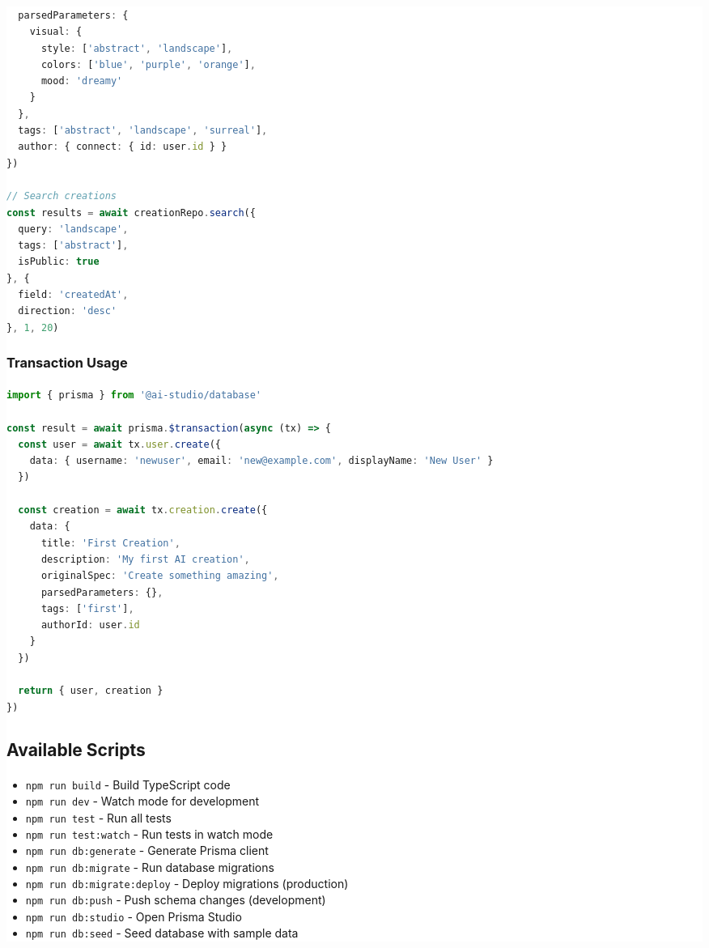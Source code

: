 ```typescript
  parsedParameters: {
    visual: {
      style: ['abstract', 'landscape'],
      colors: ['blue', 'purple', 'orange'],
      mood: 'dreamy'
    }
  },
  tags: ['abstract', 'landscape', 'surreal'],
  author: { connect: { id: user.id } }
})

// Search creations
const results = await creationRepo.search({
  query: 'landscape',
  tags: ['abstract'],
  isPublic: true
}, {
  field: 'createdAt',
  direction: 'desc'
}, 1, 20)
```

### Transaction Usage

```typescript
import { prisma } from '@ai-studio/database'

const result = await prisma.$transaction(async (tx) => {
  const user = await tx.user.create({
    data: { username: 'newuser', email: 'new@example.com', displayName: 'New User' }
  })
  
  const creation = await tx.creation.create({
    data: {
      title: 'First Creation',
      description: 'My first AI creation',
      originalSpec: 'Create something amazing',
      parsedParameters: {},
      tags: ['first'],
      authorId: user.id
    }
  })
  
  return { user, creation }
})
```

## Available Scripts

- `npm run build` - Build TypeScript code
- `npm run dev` - Watch mode for development
- `npm run test` - Run all tests
- `npm run test:watch` - Run tests in watch mode
- `npm run db:generate` - Generate Prisma client
- `npm run db:migrate` - Run database migrations
- `npm run db:migrate:deploy` - Deploy migrations (production)
- `npm run db:push` - Push schema changes (development)
- `npm run db:studio` - Open Prisma Studio
- `npm run db:seed` - Seed database with sample data
